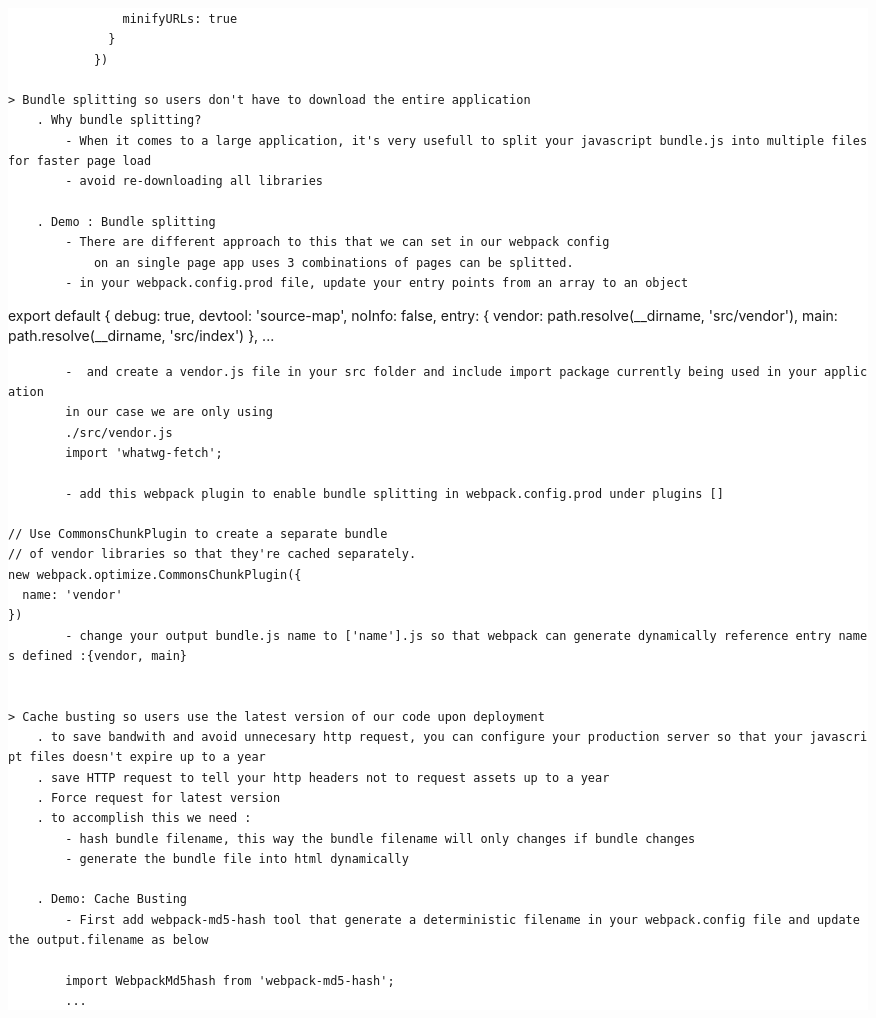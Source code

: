 					minifyURLs: true
				  }
				})

	> Bundle splitting so users don't have to download the entire application
		. Why bundle splitting?
			- When it comes to a large application, it's very usefull to split your javascript bundle.js into multiple files for faster page load
			- avoid re-downloading all libraries

		. Demo : Bundle splitting
			- There are different approach to this that we can set in our webpack config
				on an single page app uses 3 combinations of pages can be splitted.
			- in your webpack.config.prod file, update your entry points from an array to an object
export default {
debug: true,
devtool: 'source-map',
noInfo: false,
entry: {
vendor: path.resolve(__dirname, 'src/vendor'),
main: path.resolve(__dirname, 'src/index')
}, ...

			-  and create a vendor.js file in your src folder and include import package currently being used in your application
			in our case we are only using
			./src/vendor.js
			import 'whatwg-fetch';

			- add this webpack plugin to enable bundle splitting in webpack.config.prod under plugins []

	// Use CommonsChunkPlugin to create a separate bundle
    // of vendor libraries so that they're cached separately.
    new webpack.optimize.CommonsChunkPlugin({
      name: 'vendor'
    })
			- change your output bundle.js name to ['name'].js so that webpack can generate dynamically reference entry names defined :{vendor, main}


	> Cache busting so users use the latest version of our code upon deployment
		. to save bandwith and avoid unnecesary http request, you can configure your production server so that your javascript files doesn't expire up to a year
		. save HTTP request to tell your http headers not to request assets up to a year
		. Force request for latest version
		. to accomplish this we need :
			- hash bundle filename, this way the bundle filename will only changes if bundle changes
			- generate the bundle file into html dynamically

		. Demo: Cache Busting
			- First add webpack-md5-hash tool that generate a deterministic filename in your webpack.config file and update the output.filename as below

			import WebpackMd5hash from 'webpack-md5-hash';
			...

